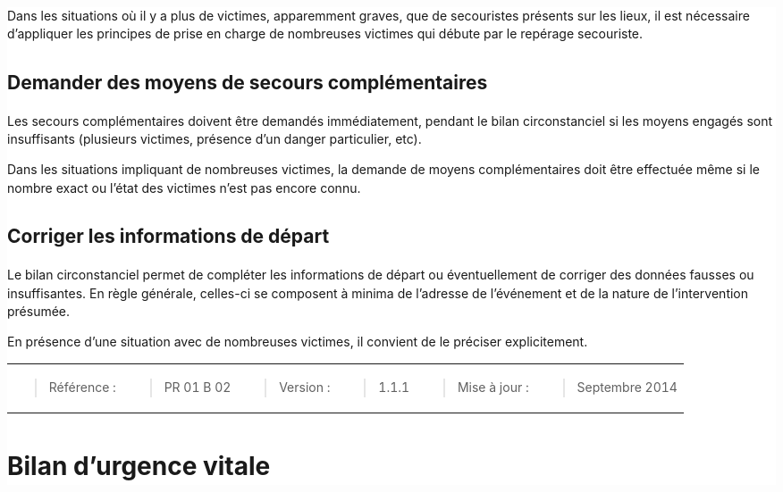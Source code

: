 Dans les situations où il y a plus de victimes, apparemment graves,
que de secouristes présents sur les lieux, il est nécessaire
d’appliquer les principes de prise en charge de nombreuses victimes
qui débute par le repérage secouriste.

## Demander des moyens de secours complémentaires

Les secours complémentaires doivent être demandés immédiatement,
pendant le bilan circonstanciel si les moyens engagés sont
insuffisants (plusieurs victimes, présence d’un danger particulier,
etc).

Dans les situations impliquant de nombreuses victimes, la demande de
moyens complémentaires doit être effectuée même si le nombre exact ou
l’état des victimes n’est pas encore connu.

## Corriger les informations de départ

Le bilan circonstanciel permet de compléter les informations de départ
ou éventuellement de corriger des données fausses ou insuffisantes. En
règle générale, celles-ci se composent à minima de l’adresse de
l’événement et de la nature de l’intervention présumée.

En présence d’une situation avec de nombreuses victimes, il convient
de le préciser explicitement.

<table>
<tbody>
<tr class="odd">
<td><blockquote>
<p>Référence :</p>
</blockquote></td>
<td><blockquote>
<p>PR 01 B 02</p>
</blockquote></td>
<td><blockquote>
<p>Version :</p>
</blockquote></td>
<td><blockquote>
<p>1.1.1</p>
</blockquote></td>
<td><blockquote>
<p>Mise à jour :</p>
</blockquote></td>
<td><blockquote>
<p>Septembre 2014</p>
</blockquote></td>
</tr>
</tbody>
</table>

# Bilan d’urgence vitale
